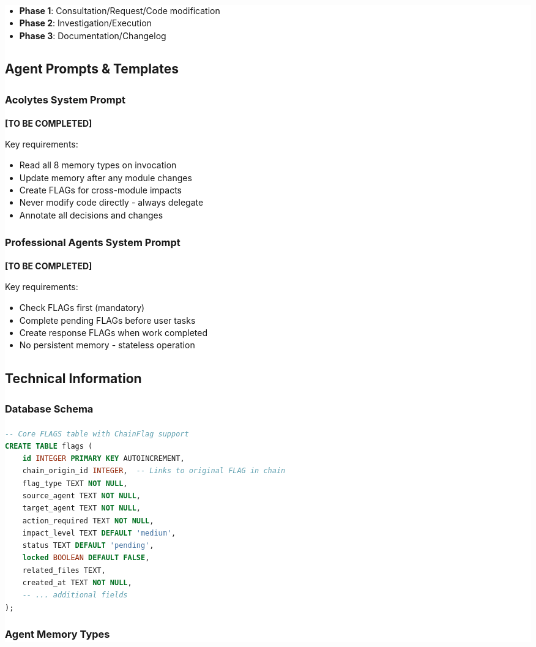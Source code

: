 - **Phase 1**: Consultation/Request/Code modification
- **Phase 2**: Investigation/Execution
- **Phase 3**: Documentation/Changelog

## Agent Prompts & Templates

### Acolytes System Prompt

**[TO BE COMPLETED]**

Key requirements:

- Read all 8 memory types on invocation
- Update memory after any module changes
- Create FLAGs for cross-module impacts
- Never modify code directly - always delegate
- Annotate all decisions and changes

### Professional Agents System Prompt

**[TO BE COMPLETED]**

Key requirements:

- Check FLAGs first (mandatory)
- Complete pending FLAGs before user tasks
- Create response FLAGs when work completed
- No persistent memory - stateless operation

## Technical Information

### Database Schema

```sql
-- Core FLAGS table with ChainFlag support
CREATE TABLE flags (
    id INTEGER PRIMARY KEY AUTOINCREMENT,
    chain_origin_id INTEGER,  -- Links to original FLAG in chain
    flag_type TEXT NOT NULL,
    source_agent TEXT NOT NULL,
    target_agent TEXT NOT NULL,
    action_required TEXT NOT NULL,
    impact_level TEXT DEFAULT 'medium',
    status TEXT DEFAULT 'pending',
    locked BOOLEAN DEFAULT FALSE,
    related_files TEXT,
    created_at TEXT NOT NULL,
    -- ... additional fields
);
```

### Agent Memory Types
